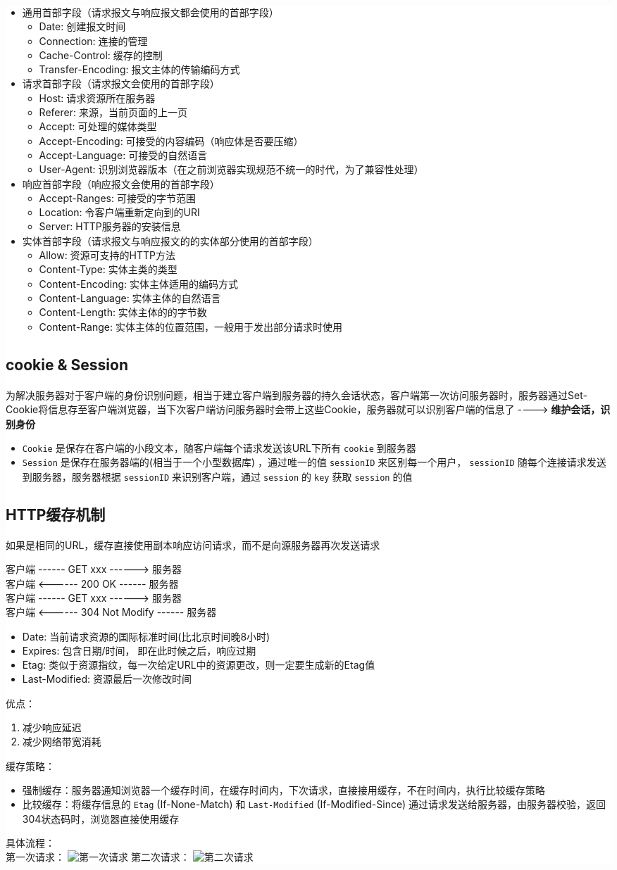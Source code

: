 + 通用首部字段（请求报文与响应报文都会使用的首部字段）
    + Date: 创建报文时间
    + Connection: 连接的管理
    + Cache-Control: 缓存的控制
    + Transfer-Encoding: 报文主体的传输编码方式
+ 请求首部字段（请求报文会使用的首部字段）
    + Host: 请求资源所在服务器
    + Referer: 来源，当前页面的上一页
    + Accept: 可处理的媒体类型
    + Accept-Encoding: 可接受的内容编码（响应体是否要压缩）
    + Accept-Language: 可接受的自然语言
    + User-Agent: 识别浏览器版本（在之前浏览器实现规范不统一的时代，为了兼容性处理）
+ 响应首部字段（响应报文会使用的首部字段）
    + Accept-Ranges: 可接受的字节范围
    + Location: 令客户端重新定向到的URI
    + Server: HTTP服务器的安装信息
+ 实体首部字段（请求报文与响应报文的的实体部分使用的首部字段）
    + Allow: 资源可支持的HTTP方法
    + Content-Type: 实体主类的类型
    + Content-Encoding: 实体主体适用的编码方式
    + Content-Language: 实体主体的自然语言
    + Content-Length: 实体主体的的字节数
    + Content-Range: 实体主体的位置范围，一般用于发出部分请求时使用

## cookie & Session

为解决服务器对于客户端的身份识别问题，相当于建立客户端到服务器的持久会话状态，客户端第一次访问服务器时，服务器通过Set-Cookie将信息存至客户端浏览器，当下次客户端访问服务器时会带上这些Cookie，服务器就可以识别客户端的信息了 ----> **维护会话，识别身份**

+ `Cookie` 是保存在客户端的小段文本，随客户端每个请求发送该URL下所有 `cookie` 到服务器
+ `Session` 是保存在服务器端的(相当于一个小型数据库) ，通过唯一的值 `sessionID` 来区别每一个用户， `sessionID` 随每个连接请求发送到服务器，服务器根据 `sessionID` 来识别客户端，通过 `session` 的 `key` 获取 `session` 的值

## HTTP缓存机制

如果是相同的URL，缓存直接使用副本响应访问请求，而不是向源服务器再次发送请求

客户端 ------ GET xxx ------> 服务器  
客户端 <------ 200 OK ------ 服务器  
客户端 ------ GET xxx ------> 服务器  
客户端 <------ 304 Not Modify ------ 服务器  

+ Date: 当前请求资源的国际标准时间(比北京时间晚8小时)
+ Expires: 包含日期/时间， 即在此时候之后，响应过期
+ Etag: 类似于资源指纹，每一次给定URL中的资源更改，则一定要生成新的Etag值
+ Last-Modified: 资源最后一次修改时间

优点：
1. 减少响应延迟
2. 减少网络带宽消耗

缓存策略：
+ 强制缓存：服务器通知浏览器一个缓存时间，在缓存时间内，下次请求，直接接用缓存，不在时间内，执行比较缓存策略
+ 比较缓存：将缓存信息的 `Etag` (If-None-Match) 和 `Last-Modified` (If-Modified-Since) 通过请求发送给服务器，由服务器校验，返回304状态码时，浏览器直接使用缓存

具体流程：  
第一次请求：
![第一次请求](/blog/img/cs/once.jpeg)
第二次请求：
![第二次请求](/blog/img/cs/twice.jpeg)
